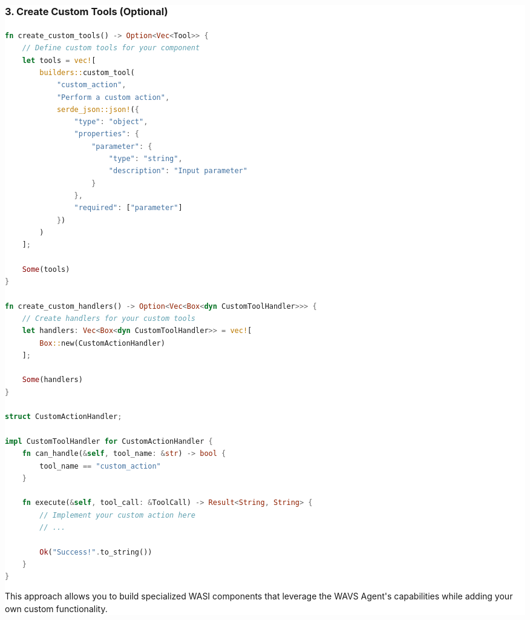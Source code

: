 ### 3. Create Custom Tools (Optional)

```rust
fn create_custom_tools() -> Option<Vec<Tool>> {
    // Define custom tools for your component
    let tools = vec![
        builders::custom_tool(
            "custom_action",
            "Perform a custom action",
            serde_json::json!({
                "type": "object",
                "properties": {
                    "parameter": {
                        "type": "string",
                        "description": "Input parameter"
                    }
                },
                "required": ["parameter"]
            })
        )
    ];

    Some(tools)
}

fn create_custom_handlers() -> Option<Vec<Box<dyn CustomToolHandler>>> {
    // Create handlers for your custom tools
    let handlers: Vec<Box<dyn CustomToolHandler>> = vec![
        Box::new(CustomActionHandler)
    ];

    Some(handlers)
}

struct CustomActionHandler;

impl CustomToolHandler for CustomActionHandler {
    fn can_handle(&self, tool_name: &str) -> bool {
        tool_name == "custom_action"
    }

    fn execute(&self, tool_call: &ToolCall) -> Result<String, String> {
        // Implement your custom action here
        // ...

        Ok("Success!".to_string())
    }
}
```

This approach allows you to build specialized WASI components that leverage the WAVS Agent's capabilities while adding your own custom functionality.
